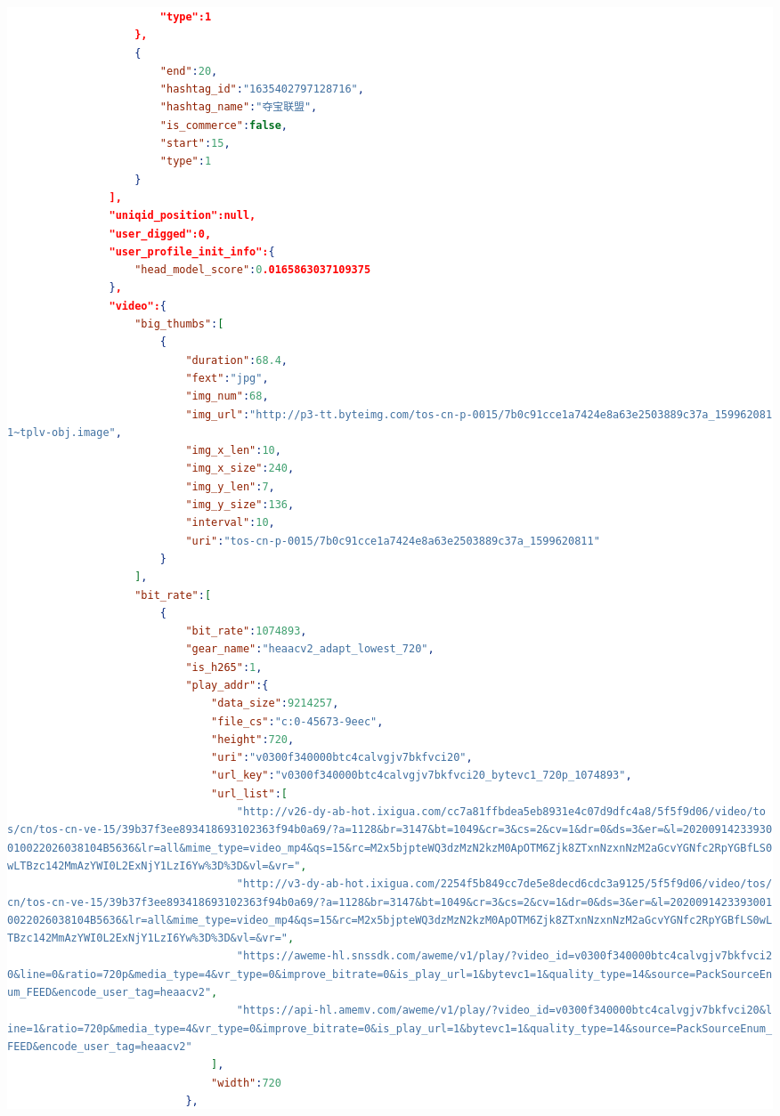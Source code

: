 ```json
                        "type":1
                    },
                    {
                        "end":20,
                        "hashtag_id":"1635402797128716",
                        "hashtag_name":"夺宝联盟",
                        "is_commerce":false,
                        "start":15,
                        "type":1
                    }
                ],
                "uniqid_position":null,
                "user_digged":0,
                "user_profile_init_info":{
                    "head_model_score":0.0165863037109375
                },
                "video":{
                    "big_thumbs":[
                        {
                            "duration":68.4,
                            "fext":"jpg",
                            "img_num":68,
                            "img_url":"http://p3-tt.byteimg.com/tos-cn-p-0015/7b0c91cce1a7424e8a63e2503889c37a_1599620811~tplv-obj.image",
                            "img_x_len":10,
                            "img_x_size":240,
                            "img_y_len":7,
                            "img_y_size":136,
                            "interval":10,
                            "uri":"tos-cn-p-0015/7b0c91cce1a7424e8a63e2503889c37a_1599620811"
                        }
                    ],
                    "bit_rate":[
                        {
                            "bit_rate":1074893,
                            "gear_name":"heaacv2_adapt_lowest_720",
                            "is_h265":1,
                            "play_addr":{
                                "data_size":9214257,
                                "file_cs":"c:0-45673-9eec",
                                "height":720,
                                "uri":"v0300f340000btc4calvgjv7bkfvci20",
                                "url_key":"v0300f340000btc4calvgjv7bkfvci20_bytevc1_720p_1074893",
                                "url_list":[
                                    "http://v26-dy-ab-hot.ixigua.com/cc7a81ffbdea5eb8931e4c07d9dfc4a8/5f5f9d06/video/tos/cn/tos-cn-ve-15/39b37f3ee893418693102363f94b0a69/?a=1128&br=3147&bt=1049&cr=3&cs=2&cv=1&dr=0&ds=3&er=&l=20200914233930010022026038104B5636&lr=all&mime_type=video_mp4&qs=15&rc=M2x5bjpteWQ3dzMzN2kzM0ApOTM6Zjk8ZTxnNzxnNzM2aGcvYGNfc2RpYGBfLS0wLTBzc142MmAzYWI0L2ExNjY1LzI6Yw%3D%3D&vl=&vr=",
                                    "http://v3-dy-ab-hot.ixigua.com/2254f5b849cc7de5e8decd6cdc3a9125/5f5f9d06/video/tos/cn/tos-cn-ve-15/39b37f3ee893418693102363f94b0a69/?a=1128&br=3147&bt=1049&cr=3&cs=2&cv=1&dr=0&ds=3&er=&l=20200914233930010022026038104B5636&lr=all&mime_type=video_mp4&qs=15&rc=M2x5bjpteWQ3dzMzN2kzM0ApOTM6Zjk8ZTxnNzxnNzM2aGcvYGNfc2RpYGBfLS0wLTBzc142MmAzYWI0L2ExNjY1LzI6Yw%3D%3D&vl=&vr=",
                                    "https://aweme-hl.snssdk.com/aweme/v1/play/?video_id=v0300f340000btc4calvgjv7bkfvci20&line=0&ratio=720p&media_type=4&vr_type=0&improve_bitrate=0&is_play_url=1&bytevc1=1&quality_type=14&source=PackSourceEnum_FEED&encode_user_tag=heaacv2",
                                    "https://api-hl.amemv.com/aweme/v1/play/?video_id=v0300f340000btc4calvgjv7bkfvci20&line=1&ratio=720p&media_type=4&vr_type=0&improve_bitrate=0&is_play_url=1&bytevc1=1&quality_type=14&source=PackSourceEnum_FEED&encode_user_tag=heaacv2"
                                ],
                                "width":720
                            },
```